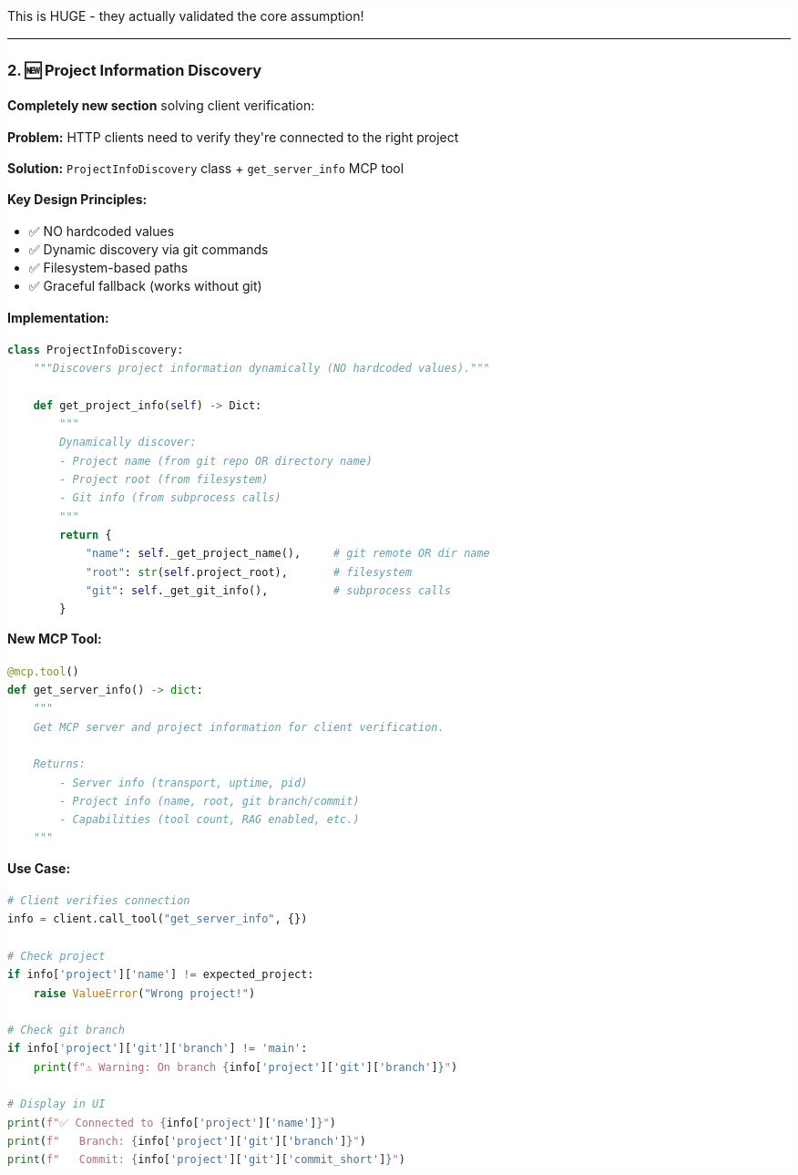This is HUGE - they actually validated the core assumption!

---

### 2. 🆕 Project Information Discovery

**Completely new section** solving client verification:

**Problem:** HTTP clients need to verify they're connected to the right project

**Solution:** `ProjectInfoDiscovery` class + `get_server_info` MCP tool

**Key Design Principles:**
- ✅ NO hardcoded values
- ✅ Dynamic discovery via git commands
- ✅ Filesystem-based paths  
- ✅ Graceful fallback (works without git)

**Implementation:**
```python
class ProjectInfoDiscovery:
    """Discovers project information dynamically (NO hardcoded values)."""
    
    def get_project_info(self) -> Dict:
        """
        Dynamically discover:
        - Project name (from git repo OR directory name)
        - Project root (from filesystem)
        - Git info (from subprocess calls)
        """
        return {
            "name": self._get_project_name(),     # git remote OR dir name
            "root": str(self.project_root),       # filesystem
            "git": self._get_git_info(),          # subprocess calls
        }
```

**New MCP Tool:**
```python
@mcp.tool()
def get_server_info() -> dict:
    """
    Get MCP server and project information for client verification.
    
    Returns:
        - Server info (transport, uptime, pid)
        - Project info (name, root, git branch/commit)
        - Capabilities (tool count, RAG enabled, etc.)
    """
```

**Use Case:**
```python
# Client verifies connection
info = client.call_tool("get_server_info", {})

# Check project
if info['project']['name'] != expected_project:
    raise ValueError("Wrong project!")

# Check git branch
if info['project']['git']['branch'] != 'main':
    print(f"⚠️ Warning: On branch {info['project']['git']['branch']}")

# Display in UI
print(f"✅ Connected to {info['project']['name']}")
print(f"   Branch: {info['project']['git']['branch']}")
print(f"   Commit: {info['project']['git']['commit_short']}")
```